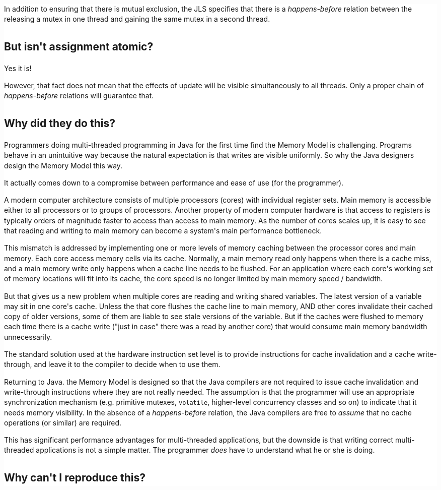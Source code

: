In addition to ensuring that there is mutual exclusion, the JLS specifies that there is a *happens-before* relation between the releasing a mutex in one thread and gaining the same mutex in a second thread.
 
But isn't assignment atomic?
----------------------------

Yes it is!  

However, that fact does not mean that the effects of update will be visible simultaneously to all threads.  Only a proper chain of *happens-before* relations will guarantee that.

Why did they do this?
---------------------

Programmers doing multi-threaded programming in Java for the first time find the Memory Model is challenging.  Programs behave in an unintuitive way because the natural expectation is that writes are visible uniformly.  So why the Java designers design the Memory Model this way.

It actually comes down to a compromise between performance and ease of use (for the programmer).

A modern computer architecture consists of multiple processors (cores) with individual register sets.  Main memory is accessible either to all processors or to groups of processors.  Another property of modern computer hardware is that access to registers is typically orders of magnitude faster to access than access to main memory.  As the number of cores scales up, it is easy to see that reading and writing to main memory can become a system's main performance bottleneck.

This mismatch is addressed by implementing one or more levels of memory caching between the processor cores and main memory.  Each core access memory cells via its cache.  Normally, a main memory read only happens when there is a cache miss, and a main memory write only happens when a cache line needs to be flushed.  For an application where each core's working set of memory locations will fit into its cache, the core speed is no longer limited by main memory speed / bandwidth.

But that gives us a new problem when multiple cores are reading and writing shared variables.  The latest version of a variable may sit in one core's cache.  Unless the that core flushes the cache line to main memory, AND other cores invalidate their cached copy of older versions, some of them are liable to see stale versions of the variable.  But if the caches were flushed to memory each time there is a cache write ("just in case" there was a read by another core) that would consume main memory bandwidth unnecessarily.

The standard solution used at the hardware instruction set level is to provide instructions for cache invalidation and a cache write-through, and leave it to the compiler to decide when to use them.  

Returning to Java. the Memory Model is designed so that the Java compilers are not required to issue cache invalidation and write-through instructions where they are not really needed.  The assumption is that the programmer will use an appropriate synchronization mechanism (e.g. primitive mutexes, `volatile`, higher-level concurrency classes and so on) to indicate that it needs memory visibility.  In the absence of a *happens-before* relation, the Java compilers are free to *assume* that no cache operations (or similar) are required.

This has significant performance advantages for multi-threaded applications, but the downside is that writing correct multi-threaded applications is not a simple matter.  The programmer *does* have to understand what he or she is doing.

Why can't I reproduce this?
---------------------------
